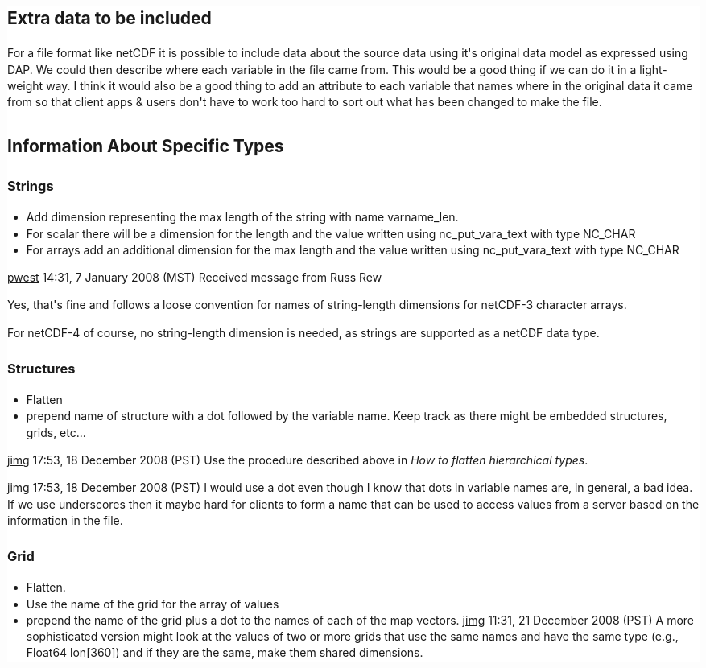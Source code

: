 ## Extra data to be included

For a file format like netCDF it is possible to include data about the
source data using it's original data model as expressed using DAP. We
could then describe where each variable in the file came from. This
would be a good thing if we can do it in a light-weight way. I think it
would also be a good thing to add an attribute to each variable that
names where in the original data it came from so that client apps &
users don't have to work too hard to sort out what has been changed to
make the file.

## Information About Specific Types

### Strings

- Add dimension representing the max length of the string with name
  varname_len.
- For scalar there will be a dimension for the length and the value
  written using nc_put_vara_text with type NC_CHAR
- For arrays add an additional dimension for the max length and the
  value written using nc_put_vara_text with type NC_CHAR

[pwest](User:Pwest "wikilink") 14:31, 7 January 2008 (MST) Received
message from Russ Rew

Yes, that's fine and follows a loose convention for names of
string-length dimensions for netCDF-3 character arrays.

For netCDF-4 of course, no string-length dimension is needed, as strings
are supported as a netCDF data type.

### Structures

- Flatten
- prepend name of structure with a dot followed by the variable name.
  Keep track as there might be embedded structures, grids, etc...

[jimg](User:Jimg "wikilink") 17:53, 18 December 2008 (PST) Use the
procedure described above in *How to flatten hierarchical types*.

[jimg](User:Jimg "wikilink") 17:53, 18 December 2008 (PST) I would use a
dot even though I know that dots in variable names are, in general, a
bad idea. If we use underscores then it maybe hard for clients to form a
name that can be used to access values from a server based on the
information in the file.

### Grid

- Flatten.
- Use the name of the grid for the array of values
- prepend the name of the grid plus a dot to the names of each of the
  map vectors. [jimg](User:Jimg "wikilink") 11:31, 21 December 2008
  (PST) A more sophisticated version might look at the values of two or
  more grids that use the same names and have the same type (e.g.,
  Float64 lon\[360\]) and if they are the same, make them shared
  dimensions.
